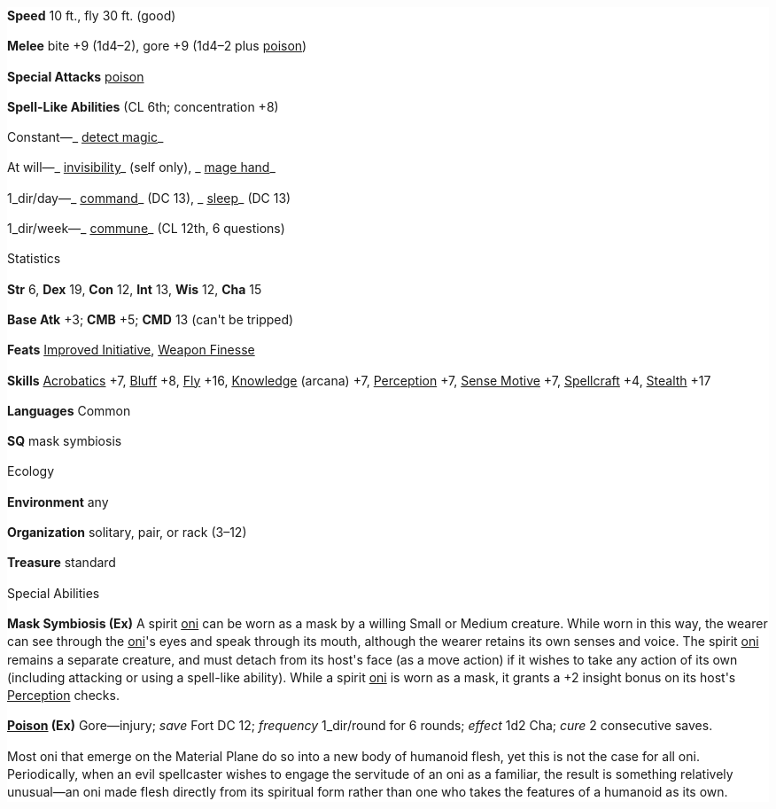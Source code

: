 **Speed** 10 ft., fly 30 ft. (good)

**Melee** bite +9 (1d4–2), gore +9 (1d4–2 plus [poison](../monsters_dir/universalMonsterRules#_poison-(ex-or-su)))

**Special Attacks** [poison](../monsters_dir/universalMonsterRules#_poison-(ex-or-su))

**Spell-Like Abilities** (CL 6th; concentration +8)

Constant—_ [detect magic](../spells_dir/detectMagic#_detect-magic)_

At will—_ [invisibility](../spells_dir/invisibility#_invisibility)_ (self only), _ [mage hand](../spells_dir/mageHand#_mage-hand)_

1_dir/day—_ [command](../spells_dir/command#_command)_ (DC 13), _ [sleep](../spells_dir/sleep#_sleep)_ (DC 13)

1_dir/week—_ [commune](../spells_dir/commune#_commune)_ (CL 12th, 6 questions)

Statistics

**Str** 6, **Dex** 19, **Con** 12, **Int** 13, **Wis** 12, **Cha** 15

**Base Atk** +3; **CMB** +5; **CMD** 13 (can't be tripped)

**Feats** [Improved Initiative](../feats#_improved-initiative), [Weapon Finesse](../feats#_weapon-finesse)

**Skills** [Acrobatics](../skills_dir/acrobatics#_acrobatics) +7, [Bluff](../skills_dir/bluff#_bluff) +8, [Fly](../skills_dir/fly#_fly) +16, [Knowledge](../skills_dir/knowledge#_knowledge) (arcana) +7, [Perception](../skills_dir/perception#_perception) +7, [Sense Motive](../skills_dir/senseMotive#_sense-motive) +7, [Spellcraft](../skills_dir/spellcraft#_spellcraft) +4, [Stealth](../skills_dir/stealth#_stealth) +17

**Languages** Common

**SQ** mask symbiosis

Ecology

**Environment** any

**Organization** solitary, pair, or rack (3–12)

**Treasure** standard

Special Abilities

**Mask Symbiosis (Ex)** A spirit [oni](../monsters_dir/creatureTypes#_oni-subtype) can be worn as a mask by a willing Small or Medium creature. While worn in this way, the wearer can see through the [oni](../monsters_dir/creatureTypes#_oni-subtype)'s eyes and speak through its mouth, although the wearer retains its own senses and voice. The spirit [oni](../monsters_dir/creatureTypes#_oni-subtype) remains a separate creature, and must detach from its host's face (as a move action) if it wishes to take any action of its own (including attacking or using a spell-like ability). While a spirit [oni](../monsters_dir/creatureTypes#_oni-subtype) is worn as a mask, it grants a +2 insight bonus on its host's [Perception](../skills_dir/perception#_perception) checks.

**[Poison](../monsters_dir/universalMonsterRules#_poison-(ex-or-su)) (Ex)** Gore—injury; _save_ Fort DC 12; _frequency_ 1_dir/round for 6 rounds; _effect_ 1d2 Cha; _cure_ 2 consecutive saves.

Most oni that emerge on the Material Plane do so into a new body of humanoid flesh, yet this is not the case for all oni. Periodically, when an evil spellcaster wishes to engage the servitude of an oni as a familiar, the result is something relatively unusual—an oni made flesh directly from its spiritual form rather than one who takes the features of a humanoid as its own.
